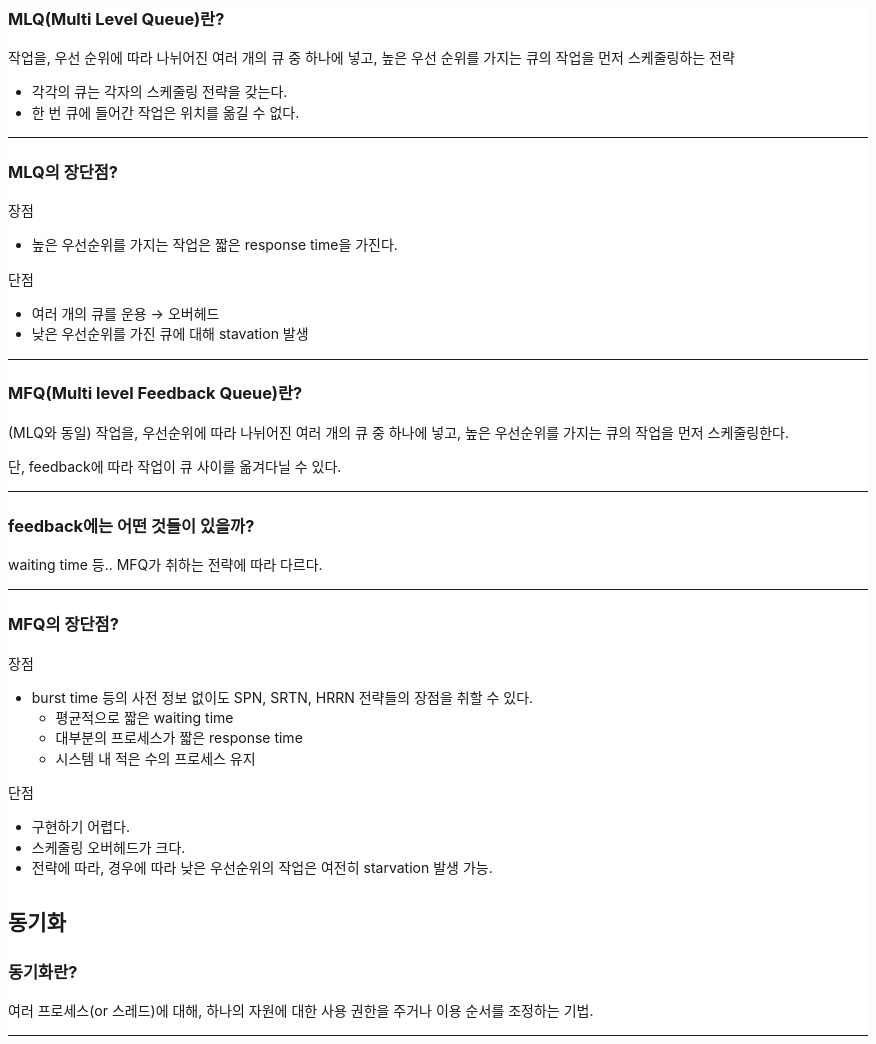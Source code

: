 ### MLQ(Multi Level Queue)란?

작업을, 우선 순위에 따라 나뉘어진 여러 개의 큐 중 하나에 넣고, 높은 우선 순위를 가지는 큐의 작업을 먼저 스케줄링하는 전략

- 각각의 큐는 각자의 스케줄링 전략을 갖는다.
- 한 번 큐에 들어간 작업은 위치를 옮길 수 없다.

---

### MLQ의 장단점?

장점

- 높은 우선순위를 가지는 작업은 짧은 response time을 가진다.

단점

- 여러 개의 큐를 운용 → 오버헤드
- 낮은 우선순위를 가진 큐에 대해 stavation 발생

---

### MFQ(Multi level Feedback Queue)란?

(MLQ와 동일) 작업을, 우선순위에 따라 나뉘어진 여러 개의 큐 중 하나에 넣고, 높은 우선순위를 가지는 큐의 작업을 먼저 스케줄링한다.

단, feedback에 따라 작업이 큐 사이를 옮겨다닐 수 있다.

---

### feedback에는 어떤 것들이 있을까?

waiting time 등.. MFQ가 취하는 전략에 따라 다르다.

---

### MFQ의 장단점?

장점

- burst time 등의 사전 정보 없이도 SPN, SRTN, HRRN 전략들의 장점을 취할 수 있다.
  - 평균적으로 짧은 waiting time
  - 대부분의 프로세스가 짧은 response time
  - 시스템 내 적은 수의 프로세스 유지

단점

- 구현하기 어렵다.
- 스케줄링 오버헤드가 크다.
- 전략에 따라, 경우에 따라 낮은 우선순위의 작업은 여전히 starvation 발생 가능.

## 동기화

### 동기화란?

여러 프로세스(or 스레드)에 대해, 하나의 자원에 대한 사용 권한을 주거나 이용 순서를 조정하는 기법.

---